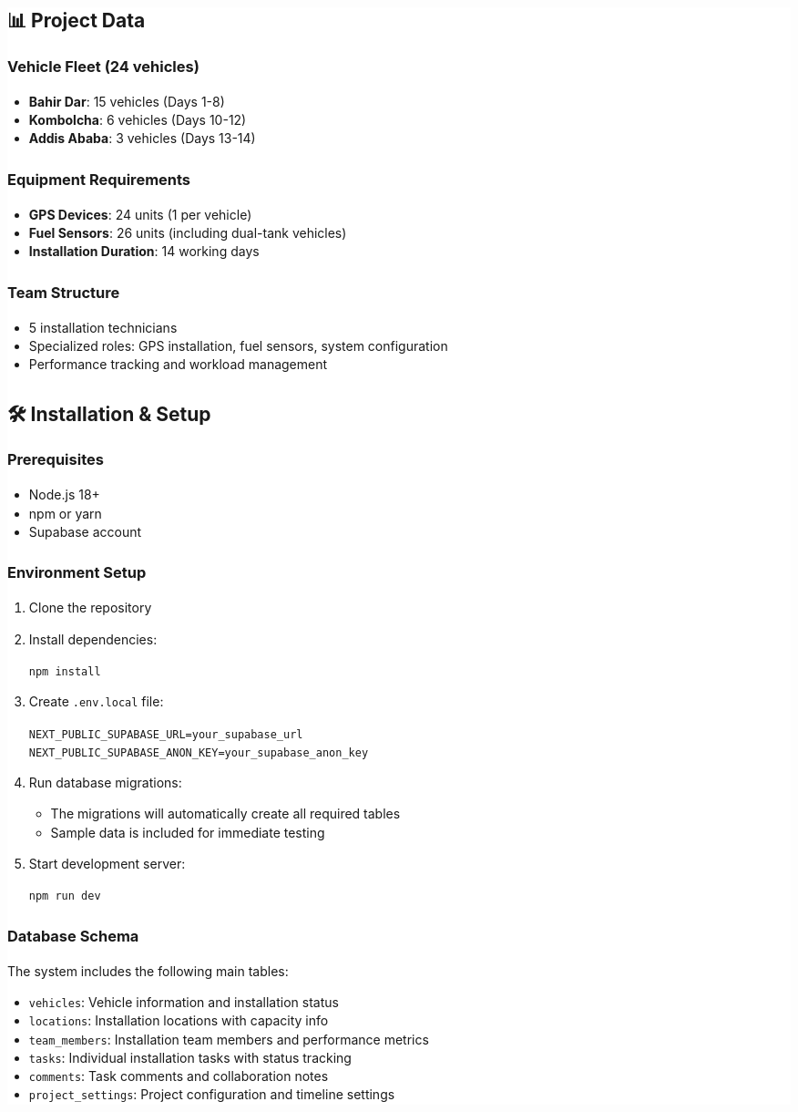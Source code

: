 ## 📊 Project Data

### Vehicle Fleet (24 vehicles)
- **Bahir Dar**: 15 vehicles (Days 1-8)
- **Kombolcha**: 6 vehicles (Days 10-12)  
- **Addis Ababa**: 3 vehicles (Days 13-14)

### Equipment Requirements
- **GPS Devices**: 24 units (1 per vehicle)
- **Fuel Sensors**: 26 units (including dual-tank vehicles)
- **Installation Duration**: 14 working days

### Team Structure
- 5 installation technicians
- Specialized roles: GPS installation, fuel sensors, system configuration
- Performance tracking and workload management

## 🛠️ Installation & Setup

### Prerequisites
- Node.js 18+ 
- npm or yarn
- Supabase account

### Environment Setup
1. Clone the repository
2. Install dependencies:
   ```bash
   npm install
   ```

3. Create `.env.local` file:
   ```env
   NEXT_PUBLIC_SUPABASE_URL=your_supabase_url
   NEXT_PUBLIC_SUPABASE_ANON_KEY=your_supabase_anon_key
   ```

4. Run database migrations:
   - The migrations will automatically create all required tables
   - Sample data is included for immediate testing

5. Start development server:
   ```bash
   npm run dev
   ```

### Database Schema
The system includes the following main tables:
- `vehicles`: Vehicle information and installation status
- `locations`: Installation locations with capacity info
- `team_members`: Installation team members and performance metrics
- `tasks`: Individual installation tasks with status tracking
- `comments`: Task comments and collaboration notes
- `project_settings`: Project configuration and timeline settings
